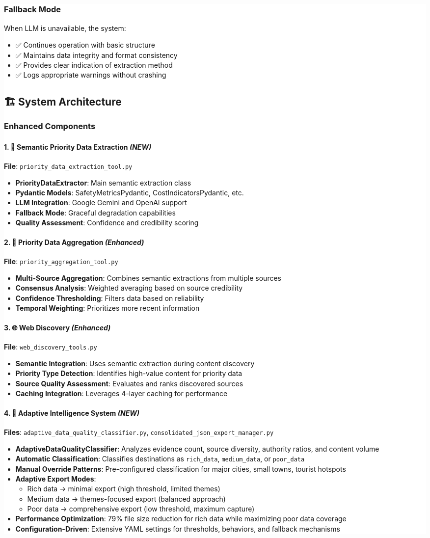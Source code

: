 ### **Fallback Mode**

When LLM is unavailable, the system:
- ✅ Continues operation with basic structure
- ✅ Maintains data integrity and format consistency
- ✅ Provides clear indication of extraction method
- ✅ Logs appropriate warnings without crashing

## 🏗️ **System Architecture**

### **Enhanced Components**

#### **1. 🧠 Semantic Priority Data Extraction** *(NEW)*
**File**: `priority_data_extraction_tool.py`

- **PriorityDataExtractor**: Main semantic extraction class
- **Pydantic Models**: SafetyMetricsPydantic, CostIndicatorsPydantic, etc.
- **LLM Integration**: Google Gemini and OpenAI support
- **Fallback Mode**: Graceful degradation capabilities
- **Quality Assessment**: Confidence and credibility scoring

#### **2. 🎯 Priority Data Aggregation** *(Enhanced)*
**File**: `priority_aggregation_tool.py`

- **Multi-Source Aggregation**: Combines semantic extractions from multiple sources
- **Consensus Analysis**: Weighted averaging based on source credibility
- **Confidence Thresholding**: Filters data based on reliability
- **Temporal Weighting**: Prioritizes more recent information

#### **3. 🌐 Web Discovery** *(Enhanced)*
**File**: `web_discovery_tools.py`

- **Semantic Integration**: Uses semantic extraction during content discovery
- **Priority Type Detection**: Identifies high-value content for priority data
- **Source Quality Assessment**: Evaluates and ranks discovered sources
- **Caching Integration**: Leverages 4-layer caching for performance

#### **4. 🤖 Adaptive Intelligence System** *(NEW)*
**Files**: `adaptive_data_quality_classifier.py`, `consolidated_json_export_manager.py`

- **AdaptiveDataQualityClassifier**: Analyzes evidence count, source diversity, authority ratios, and content volume
- **Automatic Classification**: Classifies destinations as `rich_data`, `medium_data`, or `poor_data`
- **Manual Override Patterns**: Pre-configured classification for major cities, small towns, tourist hotspots
- **Adaptive Export Modes**: 
  - Rich data → minimal export (high threshold, limited themes)
  - Medium data → themes-focused export (balanced approach)
  - Poor data → comprehensive export (low threshold, maximum capture)
- **Performance Optimization**: 79% file size reduction for rich data while maximizing poor data coverage
- **Configuration-Driven**: Extensive YAML settings for thresholds, behaviors, and fallback mechanisms
